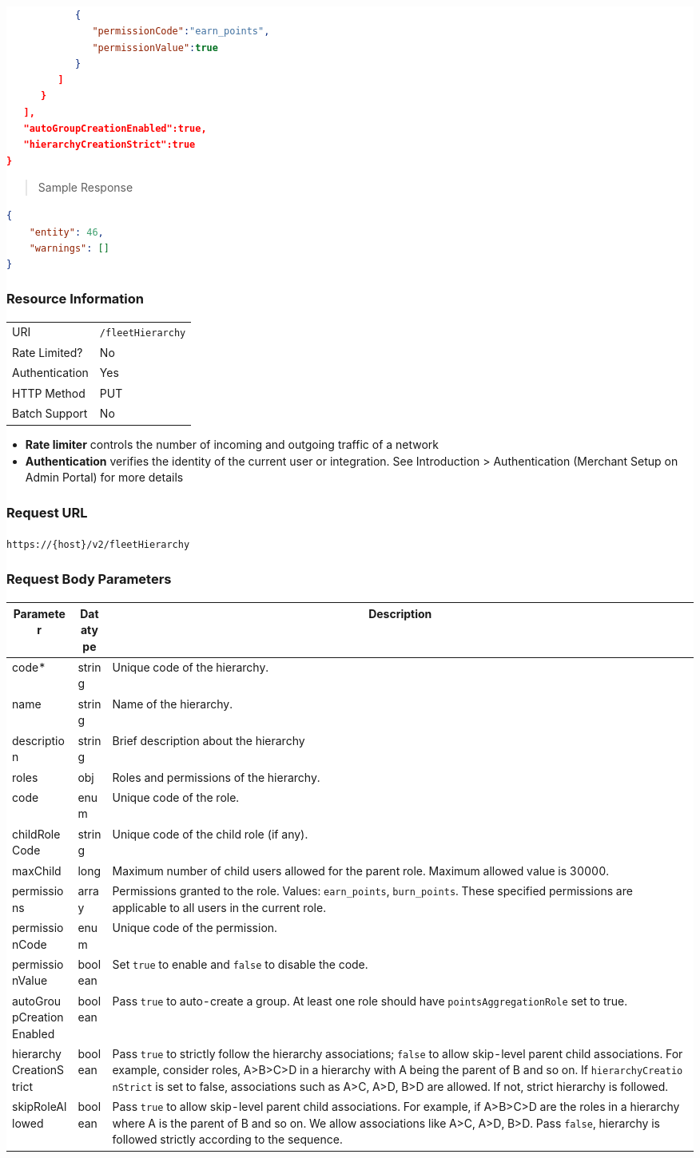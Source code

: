 ```json
            {
               "permissionCode":"earn_points",
               "permissionValue":true
            }
         ]
      }
   ],
   "autoGroupCreationEnabled":true,
   "hierarchyCreationStrict":true
}

```

> Sample Response

```json
{
    "entity": 46,
    "warnings": []
}
```


### Resource Information
| | |
--------- | ----------- |
URI | `/fleetHierarchy`
Rate Limited? | No
Authentication | Yes
HTTP Method | PUT
Batch Support | No

* **Rate limiter** controls the number of incoming and outgoing traffic of a network
* **Authentication** verifies the identity of the current user or integration. See Introduction > Authentication (Merchant Setup on Admin Portal) for more details

### Request URL

`https://{host}/v2/fleetHierarchy`

### Request Body Parameters

Parameter | Datatype | Description
--------- | -------- | -----------
code* | string | Unique code of the hierarchy.
name | string | Name of the hierarchy.
description | string | Brief description about the hierarchy
roles | obj | Roles and permissions of the hierarchy.
code | enum | Unique code of the role.
childRoleCode | string | Unique code of the child role (if any).
maxChild | long | Maximum number of child users allowed for the parent role. Maximum allowed value is 30000.
permissions | array | Permissions granted to the role. Values: `earn_points`, `burn_points`. These specified permissions are applicable to all users in the current role.
permissionCode | enum | Unique code of the permission. 
permissionValue | boolean | Set `true` to enable and `false` to disable the code.
autoGroupCreationEnabled | boolean | Pass `true` to auto-create a group. At least one role should have `pointsAggregationRole` set to true.
hierarchyCreationStrict | boolean | Pass `true` to strictly follow the hierarchy associations; `false` to allow skip-level parent child associations. For example, consider roles, A>B>C>D in a hierarchy with A being the parent of B and so on. If `hierarchyCreationStrict` is set to false, associations such as A>C, A>D, B>D are allowed. If not, strict hierarchy is followed. 
skipRoleAllowed | boolean | Pass `true` to allow skip-level parent child associations. For example, if A>B>C>D are the roles in a hierarchy where A is the parent of B and so on. We allow associations like A>C, A>D, B>D. Pass `false`, hierarchy is followed strictly according to the sequence.